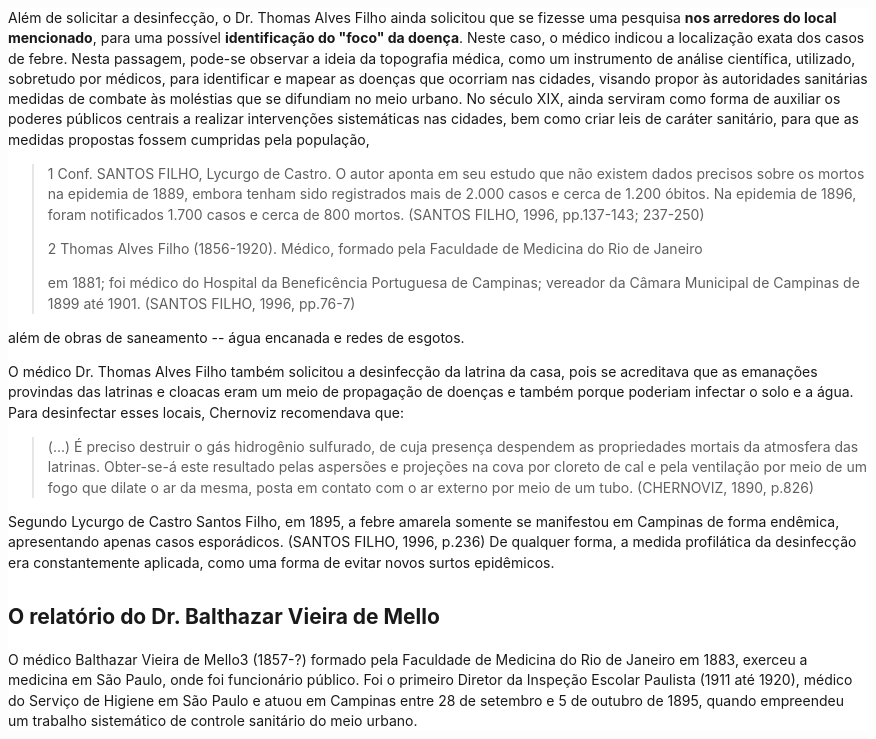 Além de solicitar a desinfecção, o Dr. Thomas Alves Filho ainda
solicitou que se fizesse uma pesquisa **nos arredores do local
mencionado**, para uma possível **identificação do "foco" da doença**.
Neste caso, o médico indicou a localização exata dos casos de febre.
Nesta passagem, pode-se observar a ideia da topografia médica, como um
instrumento de análise científica, utilizado, sobretudo por médicos,
para identificar e mapear as doenças que ocorriam nas cidades, visando
propor às autoridades sanitárias medidas de combate às moléstias que se
difundiam no meio urbano. No século XIX, ainda serviram como forma de
auxiliar os poderes públicos centrais a realizar intervenções
sistemáticas nas cidades, bem como criar leis de caráter sanitário, para
que as medidas propostas fossem cumpridas pela população,

> 1 Conf. SANTOS FILHO, Lycurgo de Castro. O autor aponta em seu estudo
> que não existem dados precisos sobre os mortos na epidemia de 1889,
> embora tenham sido registrados mais de 2.000 casos e cerca de 1.200
> óbitos. Na epidemia de 1896, foram notificados 1.700 casos e cerca de
> 800 mortos. (SANTOS FILHO, 1996, pp.137-143; 237-250)
>
> 2 Thomas Alves Filho (1856-1920). Médico, formado pela Faculdade de
> Medicina do Rio de Janeiro
>
> em 1881; foi médico do Hospital da Beneficência Portuguesa de
> Campinas; vereador da Câmara Municipal de Campinas de 1899 até 1901.
> (SANTOS FILHO, 1996, pp.76-7)

além de obras de saneamento -- água encanada e redes de esgotos.

O médico Dr. Thomas Alves Filho também solicitou a desinfecção da
latrina da casa, pois se acreditava que as emanações provindas das
latrinas e cloacas eram um meio de propagação de doenças e também porque
poderiam infectar o solo e a água. Para desinfectar esses locais,
Chernoviz recomendava que:

> (\...) É preciso destruir o gás hidrogênio sulfurado, de cuja presença
> despendem as propriedades mortais da atmosfera das latrinas.
> Obter-se-á este resultado pelas aspersões e projeções na cova por
> cloreto de cal e pela ventilação por meio de um fogo que dilate o ar
> da mesma, posta em contato com o ar externo por meio de um tubo.
> (CHERNOVIZ, 1890, p.826)

Segundo Lycurgo de Castro Santos Filho, em 1895, a febre amarela somente
se manifestou em Campinas de forma endêmica, apresentando apenas casos
esporádicos. (SANTOS FILHO, 1996, p.236) De qualquer forma, a medida
profilática da desinfecção era constantemente aplicada, como uma forma
de evitar novos surtos epidêmicos.

## O relatório do Dr. Balthazar Vieira de Mello

O médico Balthazar Vieira de Mello3 (1857-?) formado pela Faculdade de
Medicina do Rio de Janeiro em 1883, exerceu a medicina em São Paulo,
onde foi funcionário público. Foi o primeiro Diretor da Inspeção Escolar
Paulista (1911 até 1920), médico do Serviço de Higiene em São Paulo e
atuou em Campinas entre 28 de setembro e 5 de outubro de 1895, quando
empreendeu um trabalho sistemático de controle sanitário do meio urbano.
